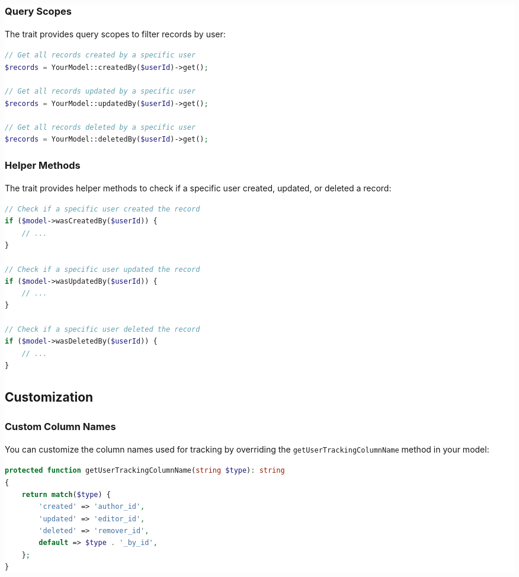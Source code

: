 ### Query Scopes

The trait provides query scopes to filter records by user:

```php
// Get all records created by a specific user
$records = YourModel::createdBy($userId)->get();

// Get all records updated by a specific user
$records = YourModel::updatedBy($userId)->get();

// Get all records deleted by a specific user
$records = YourModel::deletedBy($userId)->get();
```

### Helper Methods

The trait provides helper methods to check if a specific user created, updated, or deleted a record:

```php
// Check if a specific user created the record
if ($model->wasCreatedBy($userId)) {
    // ...
}

// Check if a specific user updated the record
if ($model->wasUpdatedBy($userId)) {
    // ...
}

// Check if a specific user deleted the record
if ($model->wasDeletedBy($userId)) {
    // ...
}
```

## Customization

### Custom Column Names

You can customize the column names used for tracking by overriding the `getUserTrackingColumnName` method in your model:

```php
protected function getUserTrackingColumnName(string $type): string
{
    return match($type) {
        'created' => 'author_id',
        'updated' => 'editor_id',
        'deleted' => 'remover_id',
        default => $type . '_by_id',
    };
}
```
